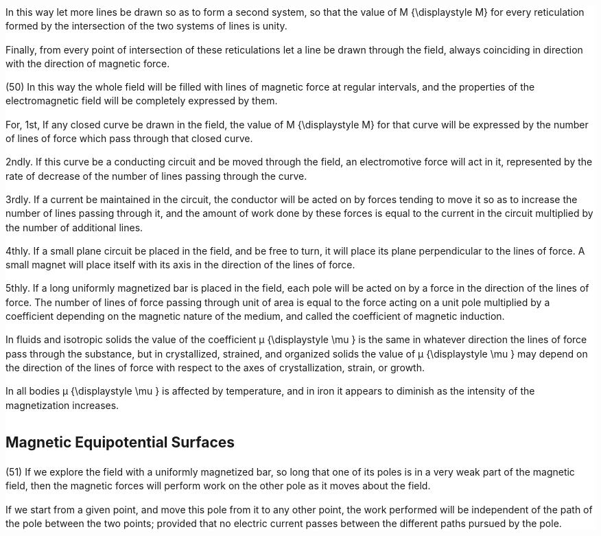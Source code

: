 In this way let more lines be drawn so as to form a second system, so that the value of 
M
{\displaystyle M} for every reticulation formed by the intersection of the two systems of lines is unity.

Finally, from every point of intersection of these reticulations let a line be drawn through the field, always coinciding in direction with the direction of magnetic force.

(50) In this way the whole field will be filled with lines of magnetic force at regular intervals, and the properties of the electromagnetic field will be completely expressed by them.

For, 1st, If any closed curve be drawn in the field, the value of 
M
{\displaystyle M} for that curve will be expressed by the number of lines of force which pass through that closed curve.

2ndly. If this curve be a conducting circuit and be moved through the field, an electromotive force will act in it, represented by the rate of decrease of the number of lines passing through the curve.

3rdly. If a current be maintained in the circuit, the conductor will be acted on by forces tending to move it so as to increase the number of lines passing through it, and the amount of work done by these forces is equal to the current in the circuit multiplied by the number of additional lines.

4thly. If a small plane circuit be placed in the field, and be free to turn, it will place its plane perpendicular to the lines of force. A small magnet will place itself with its axis in the direction of the lines of force.

5thly. If a long uniformly magnetized bar is placed in the field, each pole will be acted on by a force in the direction of the lines of force. The number of lines of force passing through unit of area is equal to the force acting on a unit pole multiplied by a coefficient depending on the magnetic nature of the medium, and called the coefficient of magnetic induction.

In fluids and isotropic solids the value of the coefficient 
μ
{\displaystyle \mu } is the same in whatever direction the lines of force pass through the substance, but in crystallized, strained, and organized solids the value of 
μ
{\displaystyle \mu } may depend on the direction of the lines of force with respect to the axes of crystallization, strain, or growth.

In all bodies 
μ
{\displaystyle \mu } is affected by temperature, and in iron it appears to diminish as the intensity of the magnetization increases.



## Magnetic Equipotential Surfaces

(51) If we explore the field with a uniformly magnetized bar, so long that one of its poles is in a very weak part of the magnetic field, then the magnetic forces will perform work on the other pole as it moves about the field.

If we start from a given point, and move this pole from it to any other point, the work performed will be independent of the path of the pole between the two points; provided that no electric current passes between the different paths pursued by the pole.
